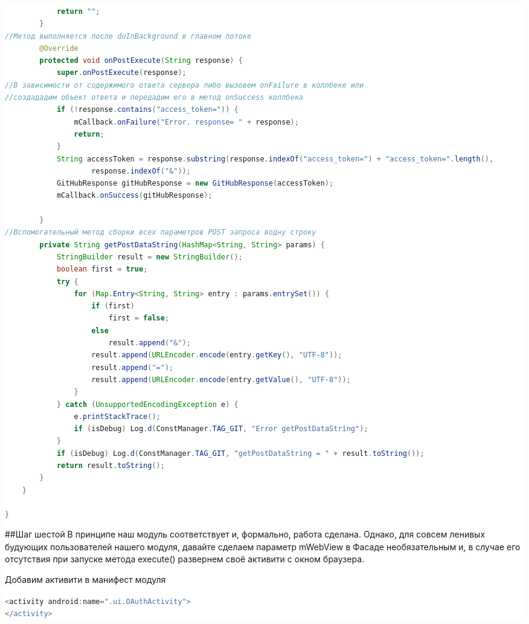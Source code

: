 ```java
            return "";
        }
//Метод выполняется после doInBackground в главном потоке
        @Override
        protected void onPostExecute(String response) {
            super.onPostExecute(response);
//В зависимости от содержимого ответа сервера либо вызовем onFailure в коллбеке или 
//создададим объект ответа и передадим его в метод onSuccess коллбека
            if (!response.contains("access_token=")) {
                mCallback.onFailure("Error. response= " + response);
                return;
            }
            String accessToken = response.substring(response.indexOf("access_token=") + "access_token=".length(),
                    response.indexOf("&"));
            GitHubResponse gitHubResponse = new GitHubResponse(accessToken);
            mCallback.onSuccess(gitHubResponse);

        }
//Вспомогательный метод сборки всех параметров POST запроса водну строку
        private String getPostDataString(HashMap<String, String> params) {
            StringBuilder result = new StringBuilder();
            boolean first = true;
            try {
                for (Map.Entry<String, String> entry : params.entrySet()) {
                    if (first)
                        first = false;
                    else
                        result.append("&");
                    result.append(URLEncoder.encode(entry.getKey(), "UTF-8"));
                    result.append("=");
                    result.append(URLEncoder.encode(entry.getValue(), "UTF-8"));
                }
            } catch (UnsupportedEncodingException e) {
                e.printStackTrace();
                if (isDebug) Log.d(ConstManager.TAG_GIT, "Error getPostDataString");
            }
            if (isDebug) Log.d(ConstManager.TAG_GIT, "getPostDataString = " + result.toString());
            return result.toString();
        }
    }

}
```

##Шаг шестой
В принципе наш модуль соответствует и, формально, работа сделана. Однако, для совсем ленивых будующих пользователей нашего модуля, давайте сделаем параметр mWebView в Фасаде необязательным и, в случае его отсутствия при запуске метода execute() развернем своё активити с окном браузера.

Добавим активити в манифест модуля
```groovy
<activity android:name=".ui.OAuthActivity">
</activity>
```
